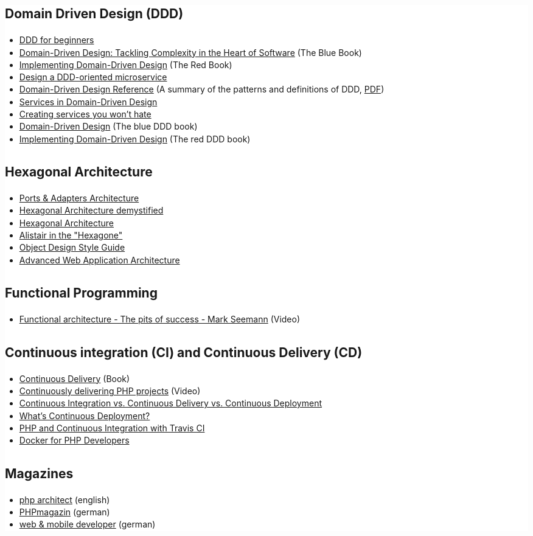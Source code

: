 ## Domain Driven Design (DDD)

* [DDD for beginners](https://speakerdeck.com/akrabat/ddd-for-beginners)
* [Domain-Driven Design: Tackling Complexity in the Heart of Software](https://www.amazon.com/gp/product/0321125215/ref=as_li_tl?ie=UTF8&tag=28031982-21) (The Blue Book)
* [Implementing Domain-Driven Design](https://www.amazon.com/gp/product/0321834577?tag=28031982-21) (The Red Book)
* [Design a DDD-oriented microservice](https://docs.microsoft.com/en-us/dotnet/architecture/microservices/microservice-ddd-cqrs-patterns/ddd-oriented-microservice)
* [Domain-Driven	Design Reference](https://amzn.to/2Xq4eEH) (A summary of the patterns and definitions of DDD, [PDF](https://domainlanguage.com/wp-content/uploads/2016/05/DDD_Reference_2015-03.pdf))
* [Services in Domain-Driven Design](http://gorodinski.com/blog/2012/04/14/services-in-domain-driven-design-ddd/)
* [Creating services you won’t hate](https://www.brandonsavage.net/creating-services-you-wont-hate/)
* [Domain-Driven Design](https://amzn.to/3cNq2jV) (The blue DDD book)
* [Implementing Domain-Driven Design](https://amzn.to/2zrGrMm) (The red DDD book)

## Hexagonal Architecture

* [Ports & Adapters Architecture](https://herbertograca.com/2017/09/14/ports-adapters-architecture/)
* [Hexagonal Architecture demystified](https://madewithlove.com/blog/software-engineering/hexagonal-architecture-demystified/)
* [Hexagonal Architecture](https://fideloper.com/hexagonal-architecture)
* [Alistair in the "Hexagone"](https://www.youtube.com/watch?v=th4AgBcrEHA)
* [Object Design Style Guide](https://www.manning.com/books/object-design-style-guide)
* [Advanced Web Application Architecture](https://leanpub.com/web-application-architecture)

## Functional Programming

* [Functional architecture - The pits of success - Mark Seemann](https://www.youtube.com/watch?v=US8QG9I1XW0) (Video)

## Continuous integration (CI) and Continuous Delivery (CD)

* [Continuous Delivery](https://www.amazon.com/gp/product/B003YMNVC0/?tag=28031982-21) (Book)
* [Continuously delivering PHP projects](https://www.youtube.com/watch?v=HOwPJg-F4h0) (Video)
* [Continuous Integration vs. Continuous Delivery vs. Continuous Deployment](https://stackoverflow.com/a/28628086/1461181)
* [What’s Continuous Deployment?](https://www.sitepoint.com/whats-continuous-deployment/)
* [PHP and Continuous Integration with Travis CI](https://www.sitepoint.com/php-continuous-integration-travis-ci/)
* [Docker for PHP Developers](https://leanpub.com/dockerfordevs)

## Magazines

* [php architect](https://www.phparch.com/magazine/) (english)
* [PHPmagazin](https://entwickler.de/php-magazin) (german)
* [web & mobile developer](https://shop.nmg.de/webundmobile/) (german)
